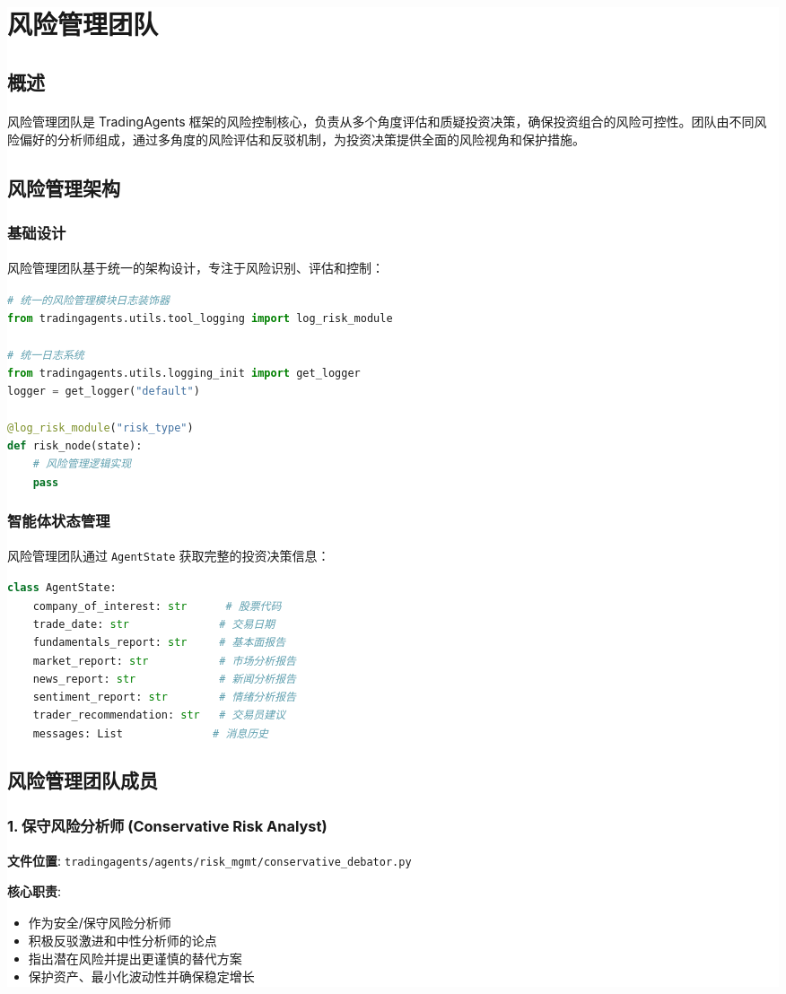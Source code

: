 # 风险管理团队

## 概述

风险管理团队是 TradingAgents 框架的风险控制核心，负责从多个角度评估和质疑投资决策，确保投资组合的风险可控性。团队由不同风险偏好的分析师组成，通过多角度的风险评估和反驳机制，为投资决策提供全面的风险视角和保护措施。

## 风险管理架构

### 基础设计

风险管理团队基于统一的架构设计，专注于风险识别、评估和控制：

```python
# 统一的风险管理模块日志装饰器
from tradingagents.utils.tool_logging import log_risk_module

# 统一日志系统
from tradingagents.utils.logging_init import get_logger
logger = get_logger("default")

@log_risk_module("risk_type")
def risk_node(state):
    # 风险管理逻辑实现
    pass
```

### 智能体状态管理

风险管理团队通过 `AgentState` 获取完整的投资决策信息：

```python
class AgentState:
    company_of_interest: str      # 股票代码
    trade_date: str              # 交易日期
    fundamentals_report: str     # 基本面报告
    market_report: str           # 市场分析报告
    news_report: str             # 新闻分析报告
    sentiment_report: str        # 情绪分析报告
    trader_recommendation: str   # 交易员建议
    messages: List              # 消息历史
```

## 风险管理团队成员

### 1. 保守风险分析师 (Conservative Risk Analyst)

**文件位置**: `tradingagents/agents/risk_mgmt/conservative_debator.py`

**核心职责**:
- 作为安全/保守风险分析师
- 积极反驳激进和中性分析师的论点
- 指出潜在风险并提出更谨慎的替代方案
- 保护资产、最小化波动性并确保稳定增长
